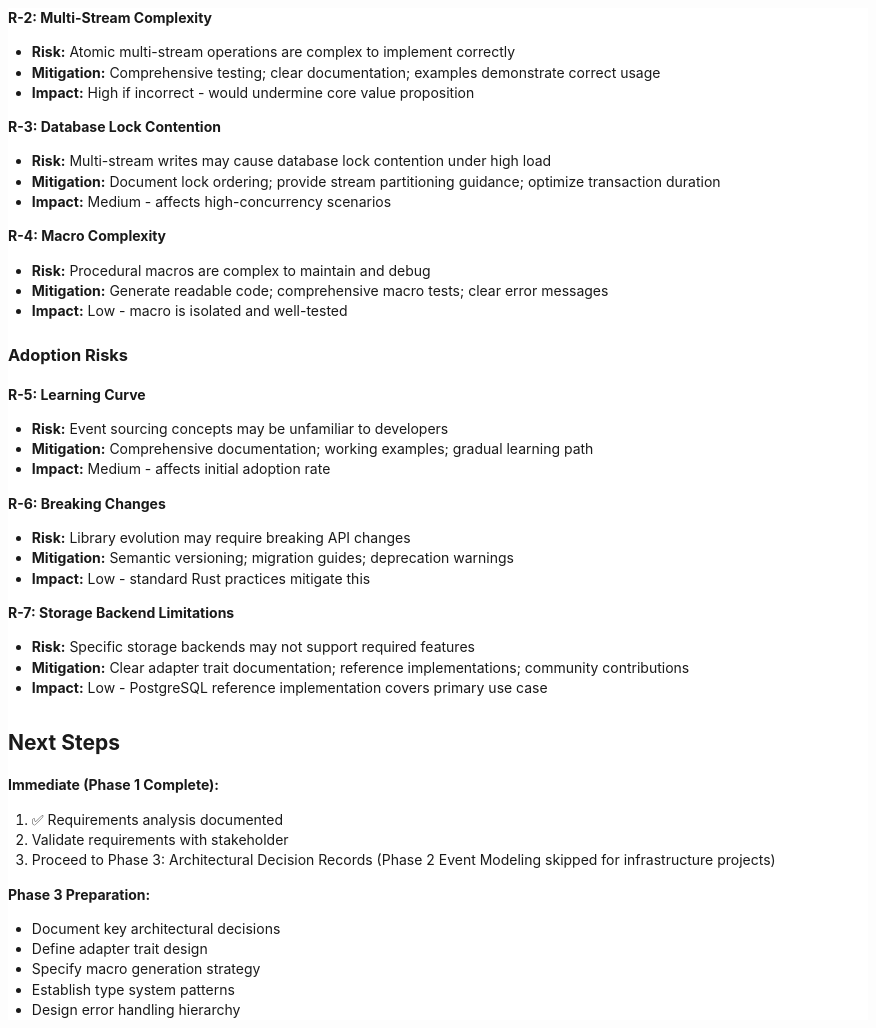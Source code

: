 **R-2: Multi-Stream Complexity**

- **Risk:** Atomic multi-stream operations are complex to implement correctly
- **Mitigation:** Comprehensive testing; clear documentation; examples demonstrate correct usage
- **Impact:** High if incorrect - would undermine core value proposition

**R-3: Database Lock Contention**

- **Risk:** Multi-stream writes may cause database lock contention under high load
- **Mitigation:** Document lock ordering; provide stream partitioning guidance; optimize transaction duration
- **Impact:** Medium - affects high-concurrency scenarios

**R-4: Macro Complexity**

- **Risk:** Procedural macros are complex to maintain and debug
- **Mitigation:** Generate readable code; comprehensive macro tests; clear error messages
- **Impact:** Low - macro is isolated and well-tested

### Adoption Risks

**R-5: Learning Curve**

- **Risk:** Event sourcing concepts may be unfamiliar to developers
- **Mitigation:** Comprehensive documentation; working examples; gradual learning path
- **Impact:** Medium - affects initial adoption rate

**R-6: Breaking Changes**

- **Risk:** Library evolution may require breaking API changes
- **Mitigation:** Semantic versioning; migration guides; deprecation warnings
- **Impact:** Low - standard Rust practices mitigate this

**R-7: Storage Backend Limitations**

- **Risk:** Specific storage backends may not support required features
- **Mitigation:** Clear adapter trait documentation; reference implementations; community contributions
- **Impact:** Low - PostgreSQL reference implementation covers primary use case

## Next Steps

**Immediate (Phase 1 Complete):**

1. ✅ Requirements analysis documented
2. Validate requirements with stakeholder
3. Proceed to Phase 3: Architectural Decision Records (Phase 2 Event Modeling skipped for infrastructure projects)

**Phase 3 Preparation:**

- Document key architectural decisions
- Define adapter trait design
- Specify macro generation strategy
- Establish type system patterns
- Design error handling hierarchy

